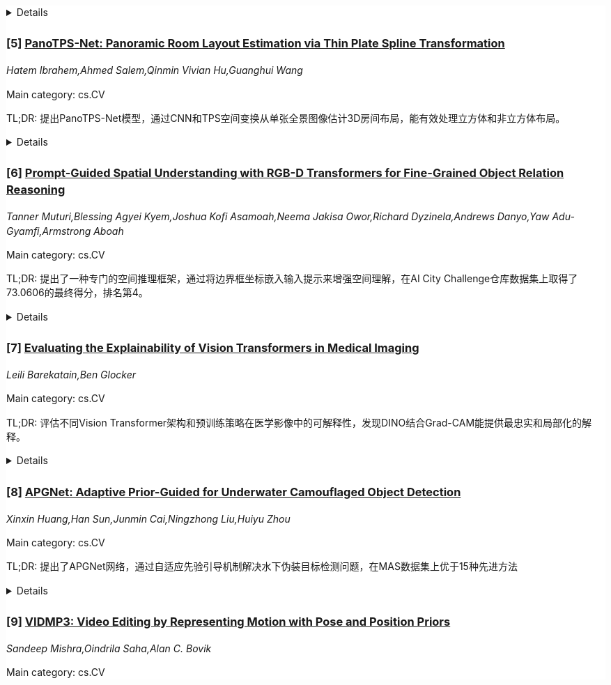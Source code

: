 
<details><summary>Details</summary></details>


### [5] [PanoTPS-Net: Panoramic Room Layout Estimation via Thin Plate Spline Transformation](https://arxiv.org/abs/2510.11992)
*Hatem Ibrahem,Ahmed Salem,Qinmin Vivian Hu,Guanghui Wang*

Main category: cs.CV

TL;DR: 提出PanoTPS-Net模型，通过CNN和TPS空间变换从单张全景图像估计3D房间布局，能有效处理立方体和非立方体布局。


<details><summary>Details</summary></details>


### [6] [Prompt-Guided Spatial Understanding with RGB-D Transformers for Fine-Grained Object Relation Reasoning](https://arxiv.org/abs/2510.11996)
*Tanner Muturi,Blessing Agyei Kyem,Joshua Kofi Asamoah,Neema Jakisa Owor,Richard Dyzinela,Andrews Danyo,Yaw Adu-Gyamfi,Armstrong Aboah*

Main category: cs.CV

TL;DR: 提出了一种专门的空间推理框架，通过将边界框坐标嵌入输入提示来增强空间理解，在AI City Challenge仓库数据集上取得了73.0606的最终得分，排名第4。


<details><summary>Details</summary></details>


### [7] [Evaluating the Explainability of Vision Transformers in Medical Imaging](https://arxiv.org/abs/2510.12021)
*Leili Barekatain,Ben Glocker*

Main category: cs.CV

TL;DR: 评估不同Vision Transformer架构和预训练策略在医学影像中的可解释性，发现DINO结合Grad-CAM能提供最忠实和局部化的解释。


<details><summary>Details</summary></details>


### [8] [APGNet: Adaptive Prior-Guided for Underwater Camouflaged Object Detection](https://arxiv.org/abs/2510.12056)
*Xinxin Huang,Han Sun,Junmin Cai,Ningzhong Liu,Huiyu Zhou*

Main category: cs.CV

TL;DR: 提出了APGNet网络，通过自适应先验引导机制解决水下伪装目标检测问题，在MAS数据集上优于15种先进方法


<details><summary>Details</summary></details>


### [9] [VIDMP3: Video Editing by Representing Motion with Pose and Position Priors](https://arxiv.org/abs/2510.12069)
*Sandeep Mishra,Oindrila Saha,Alan C. Bovik*

Main category: cs.CV

